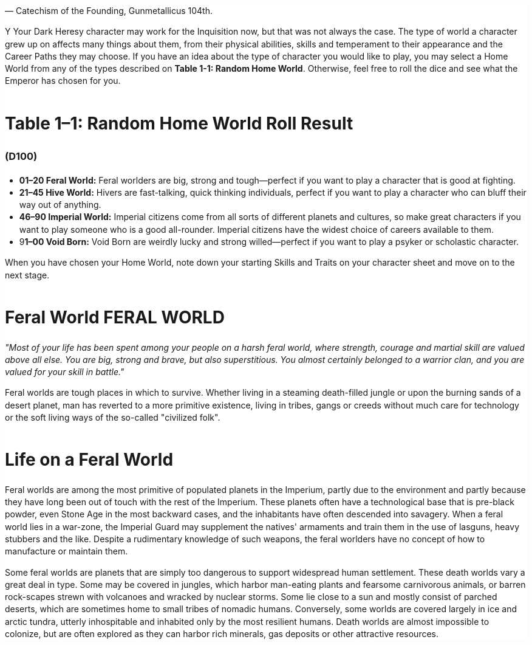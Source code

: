 — Catechism of the Founding, Gunmetallicus 104th.

Y Your Dark Heresy character may work for the Inquisition now, but that was not always the case. The type of world a character grew up on affects many things about them, from their physical abilities, skills and temperament to their appearance and the Career Paths they may choose. If you have an idea about the type of character you would like to play, you may select a Home World from any of the types described on **Table 1-1: Random Home World**. Otherwise, feel free to roll the dice and see what the Emperor has chosen for you.

# Table 1–1: Random Home World  **Roll Result**

### **(D100)**

- **01–20 Feral World:** Feral worlders are big, strong and tough—perfect if you want to play a character that is good at fighting.
- **21–45 Hive World:** Hivers are fast-talking, quick thinking individuals, perfect if you want to play a character who can bluff their way out of anything.
- **46–90 Imperial World:** Imperial citizens come from all sorts of different planets and cultures, so make great characters if you want to play someone who is a good all-rounder. Imperial citizens have the widest choice of careers available to them.
- 9**1–00 Void Born:** Void Born are weirdly lucky and strong willed—perfect if you want to play a psyker or scholastic character.

When you have chosen your Home World, note down your starting Skills and Traits on your character sheet and move on to the next stage.

# <span id="page-14-0"></span>Feral World **FERAL WORLD**

*"Most of your life has been spent among your people on a harsh feral world, where strength, courage and martial skill are valued above all else. You are big, strong and brave, but also superstitious. You almost certainly belonged to a warrior clan, and you are valued for your skill in battle."*

Feral worlds are tough places in which to survive. Whether living in a steaming death-filled jungle or upon the burning sands of a desert planet, man has reverted to a more primitive existence, living in tribes, gangs or creeds without much care for technology or the soft living ways of the so-called "civilized folk".

# **Life on a Feral World**

Feral worlds are among the most primitive of populated planets in the Imperium, partly due to the environment and partly because they have long been out of touch with the rest of the Imperium. These planets often have a technological base that is pre-black powder, even Stone Age in the most backward cases, and the inhabitants have often descended into savagery. When a feral world lies in a war-zone, the Imperial Guard may supplement the natives' armaments and train them in the use of lasguns, heavy stubbers and the like. Despite a rudimentary knowledge of such weapons, the feral worlders have no concept of how to manufacture or maintain them.

Some feral worlds are planets that are simply too dangerous to support widespread human settlement. These death worlds vary a great deal in type. Some may be covered in jungles, which harbor man-eating plants and fearsome carnivorous animals, or barren rock-scapes strewn with volcanoes and wracked by nuclear storms. Some lie close to a sun and mostly consist of parched deserts, which are sometimes home to small tribes of nomadic humans. Conversely, some worlds are covered largely in ice and arctic tundra, utterly inhospitable and inhabited only by the most resilient humans. Death worlds are almost impossible to colonize, but are often explored as they can harbor rich minerals, gas deposits or other attractive resources.
